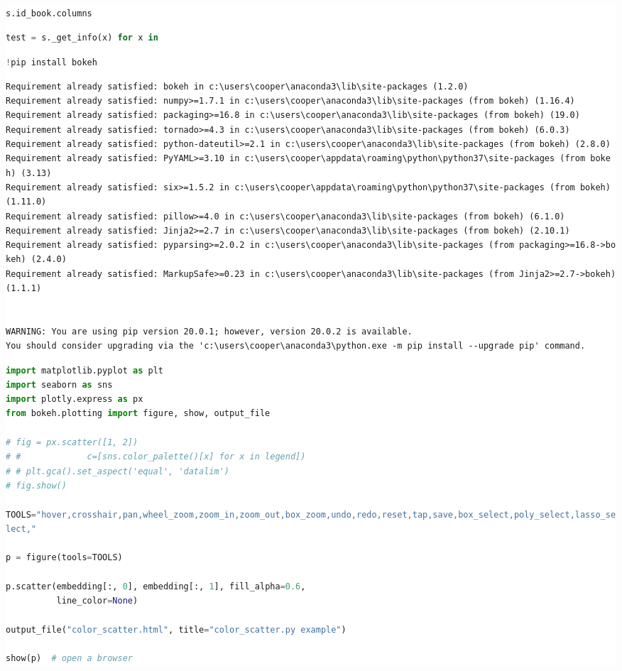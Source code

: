 


```python
s.id_book.columns
```


```python
test = s._get_info(x) for x in 
```


```python
!pip install bokeh
```

    Requirement already satisfied: bokeh in c:\users\cooper\anaconda3\lib\site-packages (1.2.0)
    Requirement already satisfied: numpy>=1.7.1 in c:\users\cooper\anaconda3\lib\site-packages (from bokeh) (1.16.4)
    Requirement already satisfied: packaging>=16.8 in c:\users\cooper\anaconda3\lib\site-packages (from bokeh) (19.0)
    Requirement already satisfied: tornado>=4.3 in c:\users\cooper\anaconda3\lib\site-packages (from bokeh) (6.0.3)
    Requirement already satisfied: python-dateutil>=2.1 in c:\users\cooper\anaconda3\lib\site-packages (from bokeh) (2.8.0)
    Requirement already satisfied: PyYAML>=3.10 in c:\users\cooper\appdata\roaming\python\python37\site-packages (from bokeh) (3.13)
    Requirement already satisfied: six>=1.5.2 in c:\users\cooper\appdata\roaming\python\python37\site-packages (from bokeh) (1.11.0)
    Requirement already satisfied: pillow>=4.0 in c:\users\cooper\anaconda3\lib\site-packages (from bokeh) (6.1.0)
    Requirement already satisfied: Jinja2>=2.7 in c:\users\cooper\anaconda3\lib\site-packages (from bokeh) (2.10.1)
    Requirement already satisfied: pyparsing>=2.0.2 in c:\users\cooper\anaconda3\lib\site-packages (from packaging>=16.8->bokeh) (2.4.0)
    Requirement already satisfied: MarkupSafe>=0.23 in c:\users\cooper\anaconda3\lib\site-packages (from Jinja2>=2.7->bokeh) (1.1.1)
    

    WARNING: You are using pip version 20.0.1; however, version 20.0.2 is available.
    You should consider upgrading via the 'c:\users\cooper\anaconda3\python.exe -m pip install --upgrade pip' command.
    


```python
import matplotlib.pyplot as plt
import seaborn as sns
import plotly.express as px
from bokeh.plotting import figure, show, output_file

# fig = px.scatter([1, 2]) 
# #             c=[sns.color_palette()[x] for x in legend])
# # plt.gca().set_aspect('equal', 'datalim')
# fig.show()

TOOLS="hover,crosshair,pan,wheel_zoom,zoom_in,zoom_out,box_zoom,undo,redo,reset,tap,save,box_select,poly_select,lasso_select,"

p = figure(tools=TOOLS)

p.scatter(embedding[:, 0], embedding[:, 1], fill_alpha=0.6,
          line_color=None)

output_file("color_scatter.html", title="color_scatter.py example")

show(p)  # open a browser
```
